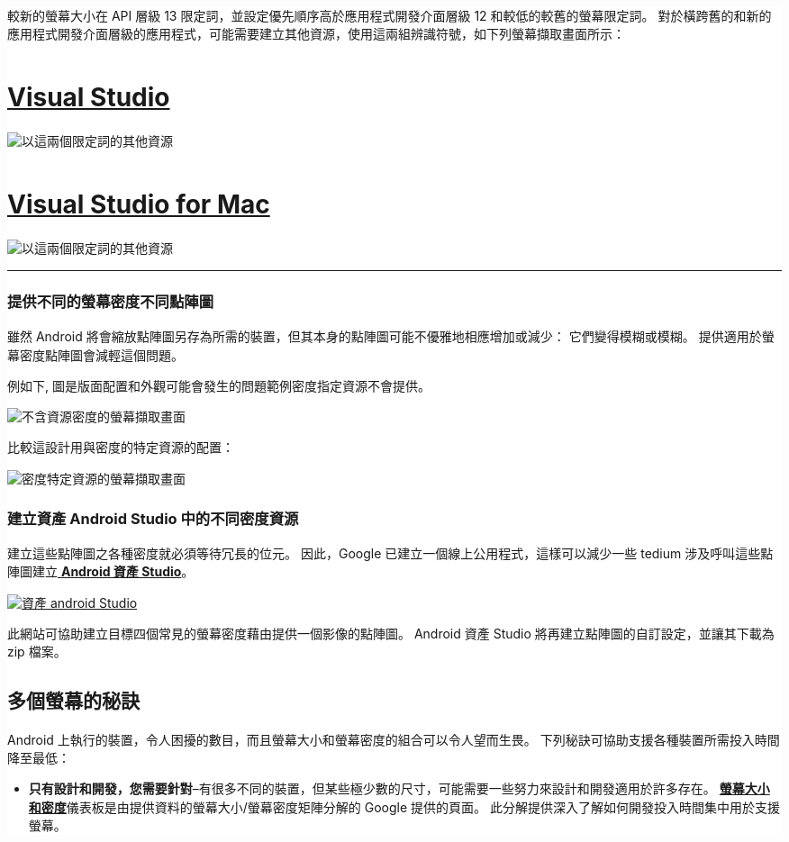 較新的螢幕大小在 API 層級 13 限定詞，並設定優先順序高於應用程式開發介面層級 12 和較低的較舊的螢幕限定詞。
對於橫跨舊的和新的應用程式開發介面層級的應用程式，可能需要建立其他資源，使用這兩組辨識符號，如下列螢幕擷取畫面所示：

# <a name="visual-studiotabvswin"></a>[Visual Studio](#tab/vswin)

![以這兩個限定詞的其他資源](resources-for-varying-screens-images/05-both-qualifiers-vs.png)

# <a name="visual-studio-for-mactabvsmac"></a>[Visual Studio for Mac](#tab/vsmac)

![以這兩個限定詞的其他資源](resources-for-varying-screens-images/05-both-qualifiers-xs.png)

-----


<a name="Provide_Different_Bitmaps_for_Different_Screen_Densities" />

### <a name="provide-different-bitmaps-for-different-screen-densities"></a>提供不同的螢幕密度不同點陣圖

雖然 Android 將會縮放點陣圖另存為所需的裝置，但其本身的點陣圖可能不優雅地相應增加或減少： 它們變得模糊或模糊。 提供適用於螢幕密度點陣圖會減輕這個問題。

例如下, 圖是版面配置和外觀可能會發生的問題範例密度指定資源不會提供。

![不含資源密度的螢幕擷取畫面](resources-for-varying-screens-images/06-density-not-provided.png)

比較這設計用與密度的特定資源的配置：

![密度特定資源的螢幕擷取畫面](resources-for-varying-screens-images/07-density-specific-resources.png)

<a name="Create_Varying_Density_Resources_with_Android_Asset_Studio" />

### <a name="create-varying-density-resources-with-android-asset-studio"></a>建立資產 Android Studio 中的不同密度資源

建立這些點陣圖之各種密度就必須等待冗長的位元。 因此，Google 已建立一個線上公用程式，這樣可以減少一些 tedium 涉及呼叫這些點陣圖建立[ **Android 資產 Studio**](https://romannurik.github.io/AndroidAssetStudio/)。

[![資產 android Studio](resources-for-varying-screens-images/08-android-asset-studio-sml.png)](resources-for-varying-screens-images/08-android-asset-studio.png)

此網站可協助建立目標四個常見的螢幕密度藉由提供一個影像的點陣圖。 Android 資產 Studio 將再建立點陣圖的自訂設定，並讓其下載為 zip 檔案。

<a name="Tips_for_Multiple_Screens" />

## <a name="tips-for-multiple-screens"></a>多個螢幕的秘訣

Android 上執行的裝置，令人困擾的數目，而且螢幕大小和螢幕密度的組合可以令人望而生畏。 下列秘訣可協助支援各種裝置所需投入時間降至最低：

- **只有設計和開發，您需要針對**&ndash;有很多不同的裝置，但某些極少數的尺寸，可能需要一些努力來設計和開發適用於許多存在。 [**螢幕大小和密度**](http://developer.android.com/resources/dashboard/screens.html)儀表板是由提供資料的螢幕大小/螢幕密度矩陣分解的 Google 提供的頁面。 此分解提供深入了解如何開發投入時間集中用於支援螢幕。

